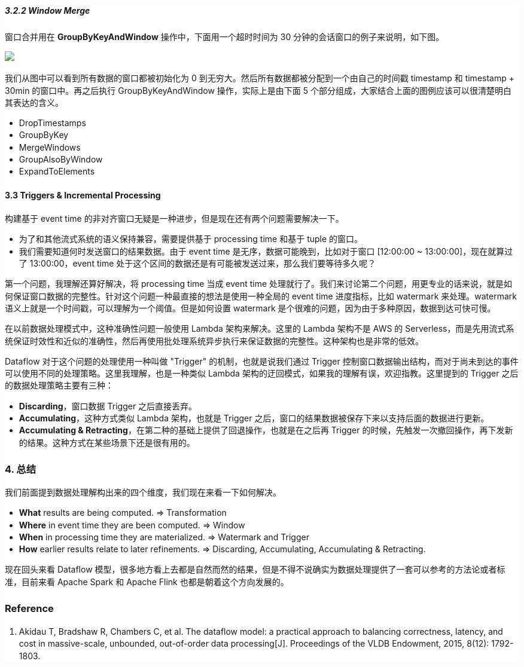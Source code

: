 ##### 3.2.2 Window Merge

窗口合并用在 **GroupByKeyAndWindow** 操作中，下面用一个超时时间为 30 分钟的会话窗口的例子来说明，如下图。

![](./dataflow-window-merge.jpg)

我们从图中可以看到所有数据的窗口都被初始化为 0 到无穷大。然后所有数据都被分配到一个由自己的时间戳 timestamp 和 timestamp + 30min 的窗口中。再之后执行 GroupByKeyAndWindow 操作，实际上是由下面 5 个部分组成，大家结合上面的图例应该可以很清楚明白其表达的含义。

* DropTimestamps
* GroupByKey
* MergeWindows
* GroupAlsoByWindow
* ExpandToElements



#### 3.3 Triggers & Incremental Processing

构建基于 event time 的非对齐窗口无疑是一种进步，但是现在还有两个问题需要解决一下。

* 为了和其他流式系统的语义保持兼容，需要提供基于 processing time 和基于 tuple 的窗口。
* 我们需要知道何时发送窗口的结果数据。由于 event time 是无序，数据可能晚到，比如对于窗口 [12:00:00 ~ 13:00:00]，现在就算过了 13:00:00，event time 处于这个区间的数据还是有可能被发送过来，那么我们要等待多久呢？

第一个问题，我理解还算好解决，将 processing time 当成 event time 处理就行了。我们来讨论第二个问题，用更专业的话来说，就是如何保证窗口数据的完整性。针对这个问题一种最直接的想法是使用一种全局的 event time 进度指标，比如 watermark 来处理。watermark 语义上就是一个时间戳，可以理解为一个阈值。但是如何设置 watermark 是个很难的问题，因为由于多种原因，数据到达可快可慢。

在以前数据处理模式中，这种准确性问题一般使用 Lambda 架构来解决。这里的 Lambda 架构不是 AWS 的 Serverless，而是先用流式系统保证时效性和近似的准确性，然后再使用批处理系统异步执行来保证数据的完整性。这种架构也是非常的低效。

Dataflow 对于这个问题的处理使用一种叫做 "Trigger" 的机制，也就是说我们通过 Trigger 控制窗口数据输出结构，而对于尚未到达的事件可以使用不同的处理策略。这里我理解，也是一种类似 Lambda 架构的迂回模式，如果我的理解有误，欢迎指教。这里提到的 Trigger 之后的数据处理策略主要有三种：

* **Discarding**，窗口数据 Trigger 之后直接丢弃。
* **Accumulating**，这种方式类似 Lambda 架构，也就是 Trigger 之后，窗口的结果数据被保存下来以支持后面的数据进行更新。
* **Accumulating & Retracting**，在第二种的基础上提供了回退操作，也就是在之后再 Trigger 的时候，先触发一次撤回操作，再下发新的结果。这种方式在某些场景下还是很有用的。



### 4. 总结

我们前面提到数据处理解构出来的四个维度，我们现在来看一下如何解决。

- **What** results are being computed. => Transformation
- **Where** in event time they are been computed. => Window
- **When** in processing time they are materialized. => Watermark and Trigger
- **How** earlier results relate to later refinements. =>  Discarding, Accumulating, Accumulating & Retracting.

现在回头来看 Dataflow 模型，很多地方看上去都是自然而然的结果，但是不得不说确实为数据处理提供了一套可以参考的方法论或者标准，目前来看 Apache Spark 和 Apache Flink 也都是朝着这个方向发展的。

### Reference

1. Akidau T, Bradshaw R, Chambers C, et al. The dataflow model: a practical approach to balancing correctness, latency, and cost in massive-scale, unbounded, out-of-order data processing[J]. Proceedings of the VLDB Endowment, 2015, 8(12): 1792-1803.

